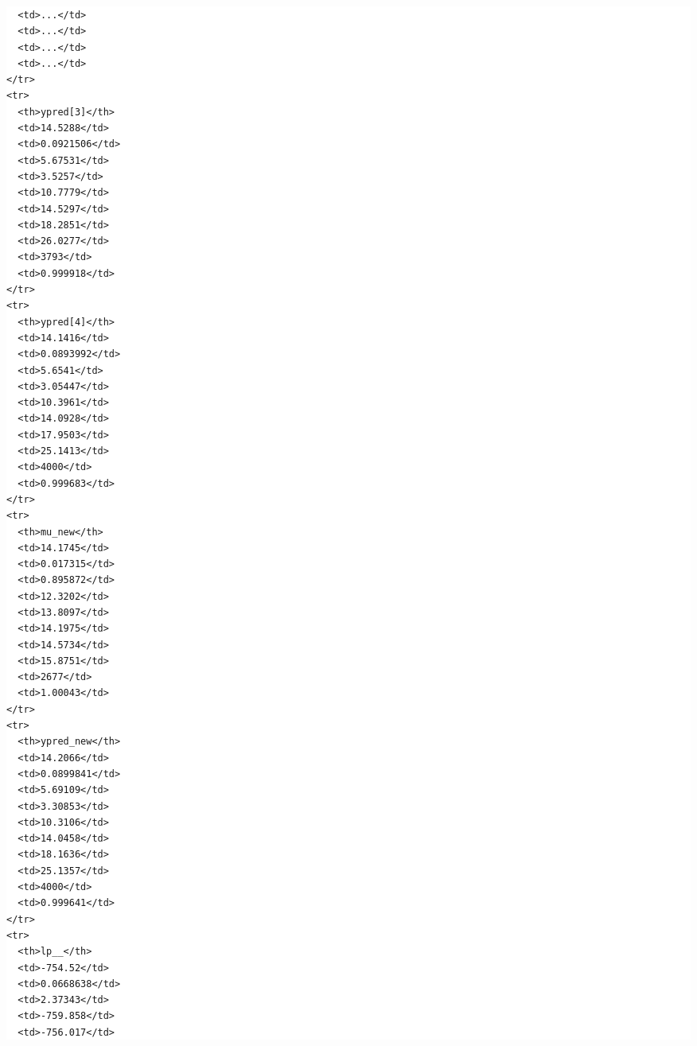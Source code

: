       <td>...</td>
      <td>...</td>
      <td>...</td>
      <td>...</td>
    </tr>
    <tr>
      <th>ypred[3]</th>
      <td>14.5288</td>
      <td>0.0921506</td>
      <td>5.67531</td>
      <td>3.5257</td>
      <td>10.7779</td>
      <td>14.5297</td>
      <td>18.2851</td>
      <td>26.0277</td>
      <td>3793</td>
      <td>0.999918</td>
    </tr>
    <tr>
      <th>ypred[4]</th>
      <td>14.1416</td>
      <td>0.0893992</td>
      <td>5.6541</td>
      <td>3.05447</td>
      <td>10.3961</td>
      <td>14.0928</td>
      <td>17.9503</td>
      <td>25.1413</td>
      <td>4000</td>
      <td>0.999683</td>
    </tr>
    <tr>
      <th>mu_new</th>
      <td>14.1745</td>
      <td>0.017315</td>
      <td>0.895872</td>
      <td>12.3202</td>
      <td>13.8097</td>
      <td>14.1975</td>
      <td>14.5734</td>
      <td>15.8751</td>
      <td>2677</td>
      <td>1.00043</td>
    </tr>
    <tr>
      <th>ypred_new</th>
      <td>14.2066</td>
      <td>0.0899841</td>
      <td>5.69109</td>
      <td>3.30853</td>
      <td>10.3106</td>
      <td>14.0458</td>
      <td>18.1636</td>
      <td>25.1357</td>
      <td>4000</td>
      <td>0.999641</td>
    </tr>
    <tr>
      <th>lp__</th>
      <td>-754.52</td>
      <td>0.0668638</td>
      <td>2.37343</td>
      <td>-759.858</td>
      <td>-756.017</td>